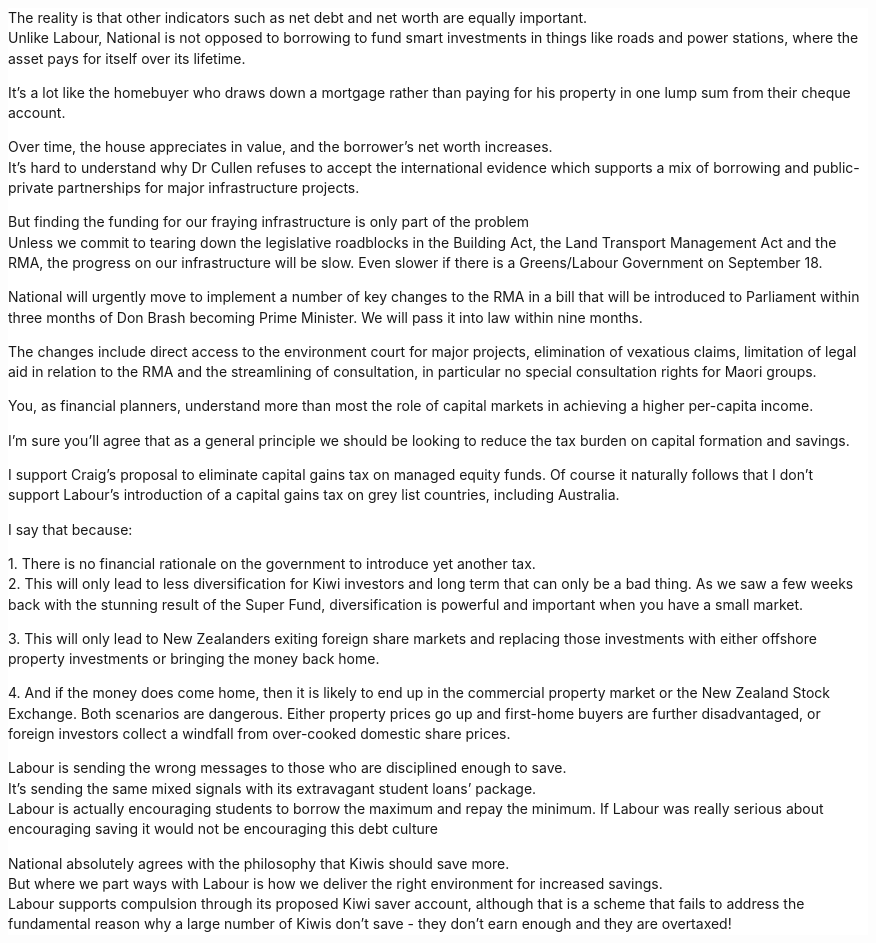The reality is that other indicators such as net debt and net worth are equally important.  
Unlike Labour, National is not opposed to borrowing to fund smart investments in things like roads and power stations, where the asset pays for itself over its lifetime.

It’s a lot like the homebuyer who draws down a mortgage rather than paying for his property in one lump sum from their cheque account.

Over time, the house appreciates in value, and the borrower’s net worth increases.  
It’s hard to understand why Dr Cullen refuses to accept the international evidence which supports a mix of borrowing and public-private partnerships for major infrastructure projects.

But finding the funding for our fraying infrastructure is only part of the problem  
Unless we commit to tearing down the legislative roadblocks in the Building Act, the Land Transport Management Act and the RMA, the progress on our infrastructure will be slow. Even slower if there is a Greens/Labour Government on September 18.

National will urgently move to implement a number of key changes to the RMA in a bill that will be introduced to Parliament within three months of Don Brash becoming Prime Minister. We will pass it into law within nine months.

The changes include direct access to the environment court for major projects, elimination of vexatious claims, limitation of legal aid in relation to the RMA and the streamlining of consultation, in particular no special consultation rights for Maori groups.

You, as financial planners, understand more than most the role of capital markets in achieving a higher per-capita income.

I’m sure you’ll agree that as a general principle we should be looking to reduce the tax burden on capital formation and savings.

I support Craig’s proposal to eliminate capital gains tax on managed equity funds. Of course it naturally follows that I don’t support Labour’s introduction of a capital gains tax on grey list countries, including Australia.

I say that because:

1\. There is no financial rationale on the government to introduce yet another tax.  
2\. This will only lead to less diversification for Kiwi investors and long term that can only be a bad thing. As we saw a few weeks back with the stunning result of the Super Fund, diversification is powerful and important when you have a small market.

3\. This will only lead to New Zealanders exiting foreign share markets and replacing those investments with either offshore property investments or bringing the money back home.

4\. And if the money does come home, then it is likely to end up in the commercial property market or the New Zealand Stock Exchange. Both scenarios are dangerous. Either property prices go up and first-home buyers are further disadvantaged, or foreign investors collect a windfall from over-cooked domestic share prices.

Labour is sending the wrong messages to those who are disciplined enough to save.  
It’s sending the same mixed signals with its extravagant student loans’ package.  
Labour is actually encouraging students to borrow the maximum and repay the minimum. If Labour was really serious about encouraging saving it would not be encouraging this debt culture

National absolutely agrees with the philosophy that Kiwis should save more.  
But where we part ways with Labour is how we deliver the right environment for increased savings.  
Labour supports compulsion through its proposed Kiwi saver account, although that is a scheme that fails to address the fundamental reason why a large number of Kiwis don’t save - they don’t earn enough and they are overtaxed!
